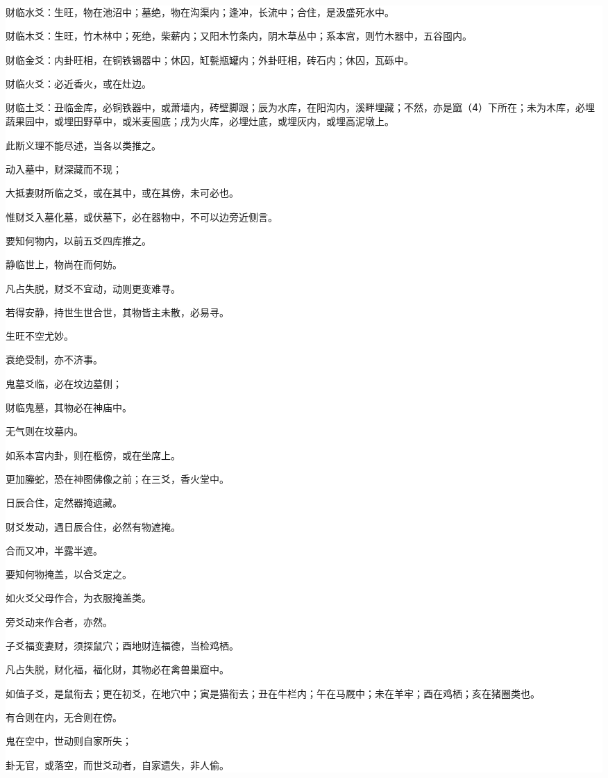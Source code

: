 财临水爻：生旺，物在池沼中；墓绝，物在沟渠内；逢冲，长流中；合住，是汲盛死水中。

财临木爻：生旺，竹木林中；死绝，柴薪内；又阳木竹条内，阴木草丛中；系本宫，则竹木器中，五谷囤内。

财临金爻：内卦旺相，在铜铁锡器中；休囚，缸甏瓶罐内；外卦旺相，砖石内；休囚，瓦砾中。

财临火爻：必近香火，或在灶边。

财临土爻：丑临金库，必铜铁器中，或萧墙内，砖壁脚跟；辰为水库，在阳沟内，溪畔埋藏；不然，亦是窳（4）下所在；未为木库，必埋蔬果园中，或埋田野草中，或米麦囤底；戌为火库，必埋灶底，或埋灰内，或埋高泥墩上。

此断义理不能尽述，当各以类推之。

动入墓中，财深藏而不现；

大抵妻财所临之爻，或在其中，或在其傍，未可必也。

惟财爻入墓化墓，或伏墓下，必在器物中，不可以边旁近侧言。

要知何物内，以前五爻四库推之。

静临世上，物尚在而何妨。

凡占失脱，财爻不宜动，动则更变难寻。

若得安静，持世生世合世，其物皆主未散，必易寻。

生旺不空尤妙。

衰绝受制，亦不济事。

鬼墓爻临，必在坟边墓侧；

财临鬼墓，其物必在神庙中。

无气则在坟墓内。

如系本宫内卦，则在柩傍，或在坐席上。

更加螣蛇，恐在神图佛像之前；在三爻，香火堂中。

日辰合住，定然器掩遮藏。

财爻发动，遇日辰合住，必然有物遮掩。

合而又冲，半露半遮。

要知何物掩盖，以合爻定之。

如火爻父母作合，为衣服掩盖类。

旁爻动来作合者，亦然。

子爻福变妻财，须探鼠穴；酉地财连福德，当检鸡栖。

凡占失脱，财化福，福化财，其物必在禽兽巢窟中。

如值子爻，是鼠衔去；更在初爻，在地穴中；寅是猫衔去；丑在牛栏内；午在马厩中；未在羊牢；酉在鸡栖；亥在猪圈类也。

有合则在内，无合则在傍。

鬼在空中，世动则自家所失；

卦无官，或落空，而世爻动者，自家遗失，非人偷。
